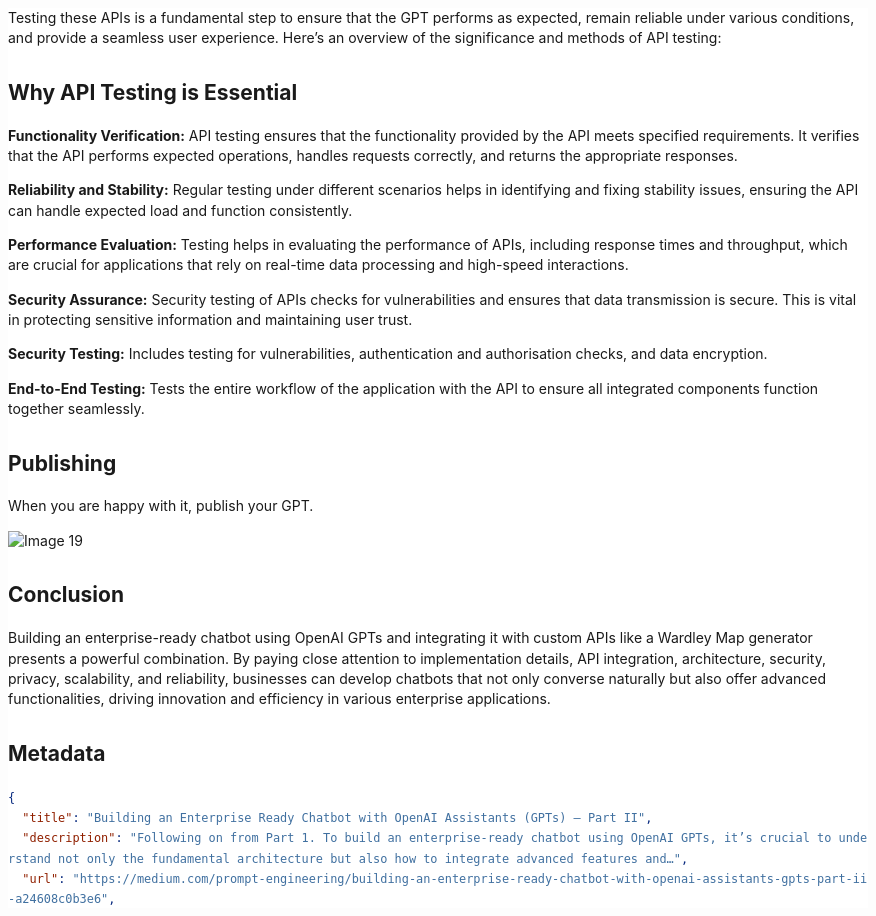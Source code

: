 Testing these APIs is a fundamental step to ensure that the GPT performs as expected, remain reliable under various conditions, and provide a seamless user experience. Here’s an overview of the significance and methods of API testing:

**Why API Testing is Essential**
--------------------------------

**Functionality Verification:** API testing ensures that the functionality provided by the API meets specified requirements. It verifies that the API performs expected operations, handles requests correctly, and returns the appropriate responses.

**Reliability and Stability:** Regular testing under different scenarios helps in identifying and fixing stability issues, ensuring the API can handle expected load and function consistently.

**Performance Evaluation:** Testing helps in evaluating the performance of APIs, including response times and throughput, which are crucial for applications that rely on real-time data processing and high-speed interactions.

**Security Assurance:** Security testing of APIs checks for vulnerabilities and ensures that data transmission is secure. This is vital in protecting sensitive information and maintaining user trust.

**Security Testing:** Includes testing for vulnerabilities, authentication and authorisation checks, and data encryption.

**End-to-End Testing:** Tests the entire workflow of the application with the API to ensure all integrated components function together seamlessly.

Publishing
----------

When you are happy with it, publish your GPT.

![Image 19](https://miro.medium.com/v2/resize:fit:284/1*Se7-uMB0scxmGiohbVZBnA.png)

Conclusion
----------

Building an enterprise-ready chatbot using OpenAI GPTs and integrating it with custom APIs like a Wardley Map generator presents a powerful combination. By paying close attention to implementation details, API integration, architecture, security, privacy, scalability, and reliability, businesses can develop chatbots that not only converse naturally but also offer advanced functionalities, driving innovation and efficiency in various enterprise applications.

## Metadata

```json
{
  "title": "Building an Enterprise Ready Chatbot with OpenAI Assistants (GPTs) — Part II",
  "description": "Following on from Part 1. To build an enterprise-ready chatbot using OpenAI GPTs, it’s crucial to understand not only the fundamental architecture but also how to integrate advanced features and…",
  "url": "https://medium.com/prompt-engineering/building-an-enterprise-ready-chatbot-with-openai-assistants-gpts-part-ii-a24608c0b3e6",
```